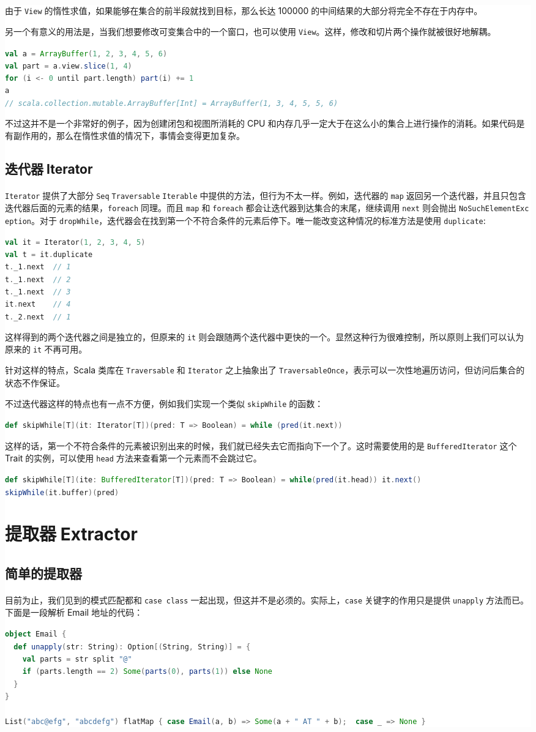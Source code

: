 由于 `View` 的惰性求值，如果能够在集合的前半段就找到目标，那么长达 100000 的中间结果的大部分将完全不存在于内存中。

另一个有意义的用法是，当我们想要修改可变集合中的一个窗口，也可以使用 `View`。这样，修改和切片两个操作就被很好地解耦。

``` scala
val a = ArrayBuffer(1, 2, 3, 4, 5, 6)
val part = a.view.slice(1, 4)
for (i <- 0 until part.length) part(i) += 1
a
// scala.collection.mutable.ArrayBuffer[Int] = ArrayBuffer(1, 3, 4, 5, 5, 6)
```

不过这并不是一个非常好的例子，因为创建闭包和视图所消耗的 CPU 和内存几乎一定大于在这么小的集合上进行操作的消耗。如果代码是有副作用的，那么在惰性求值的情况下，事情会变得更加复杂。

## 迭代器 Iterator

`Iterator` 提供了大部分 `Seq` `Traversable` `Iterable` 中提供的方法，但行为不太一样。例如，迭代器的 `map` 返回另一个迭代器，并且只包含迭代器后面的元素的结果，`foreach` 同理。而且 `map` 和 `foreach` 都会让迭代器到达集合的末尾，继续调用 `next` 则会抛出 `NoSuchElementException`。对于 `dropWhile`，迭代器会在找到第一个不符合条件的元素后停下。唯一能改变这种情况的标准方法是使用 `duplicate`:

``` scala
val it = Iterator(1, 2, 3, 4, 5)
val t = it.duplicate
t._1.next  // 1
t._1.next  // 2
t._1.next  // 3
it.next    // 4
t._2.next  // 1
```

这样得到的两个迭代器之间是独立的，但原来的 `it` 则会跟随两个迭代器中更快的一个。显然这种行为很难控制，所以原则上我们可以认为原来的 `it` 不再可用。

针对这样的特点，Scala 类库在 `Traversable` 和 `Iterator` 之上抽象出了 `TraversableOnce`，表示可以一次性地遍历访问，但访问后集合的状态不作保证。

不过迭代器这样的特点也有一点不方便，例如我们实现一个类似 `skipWhile` 的函数：

``` scala
def skipWhile[T](it: Iterator[T])(pred: T => Boolean) = while (pred(it.next))
```

这样的话，第一个不符合条件的元素被识别出来的时候，我们就已经失去它而指向下一个了。这时需要使用的是 `BufferedIterator` 这个 Trait 的实例，可以使用 `head` 方法来查看第一个元素而不会跳过它。

``` scala
def skipWhile[T](ite: BufferedIterator[T])(pred: T => Boolean) = while(pred(it.head)) it.next()
skipWhile(it.buffer)(pred)
```

# 提取器 Extractor

## 简单的提取器

目前为止，我们见到的模式匹配都和 `case class` 一起出现，但这并不是必须的。实际上，`case` 关键字的作用只是提供 `unapply` 方法而已。下面是一段解析 Email 地址的代码：

``` scala
object Email {
  def unapply(str: String): Option[(String, String)] = {
    val parts = str split "@"
    if (parts.length == 2) Some(parts(0), parts(1)) else None
  }
}

List("abc@efg", "abcdefg") flatMap { case Email(a, b) => Some(a + " AT " + b);  case _ => None }
```
